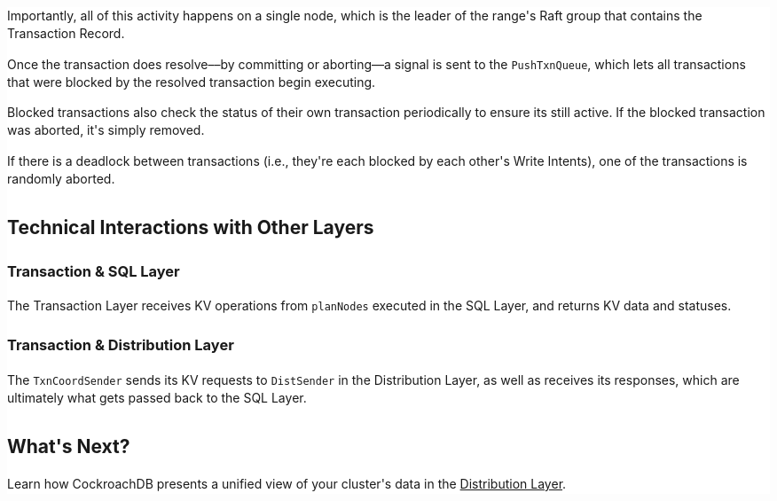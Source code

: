 Importantly, all of this activity happens on a single node, which is the leader of the range's Raft group that contains the Transaction Record.

Once the transaction does resolve––by committing or aborting––a signal is sent to the `PushTxnQueue`, which lets all transactions that were blocked by the resolved transaction begin executing.

Blocked transactions also check the status of their own transaction periodically to ensure its still active. If the blocked transaction was aborted, it's simply removed.

If there is a deadlock between transactions (i.e., they're each blocked by each other's Write Intents), one of the transactions is randomly aborted.

## Technical Interactions with Other Layers

### Transaction & SQL Layer

The Transaction Layer receives KV operations from `planNodes` executed in the SQL Layer, and returns KV data and statuses.

### Transaction & Distribution Layer

The `TxnCoordSender` sends its KV requests to `DistSender` in the Distribution Layer, as well as receives its responses, which are ultimately what gets passed back to the SQL Layer.

## What's Next?

Learn how CockroachDB presents a unified view of your cluster's data in the [Distribution Layer](distribution-layer.html).
